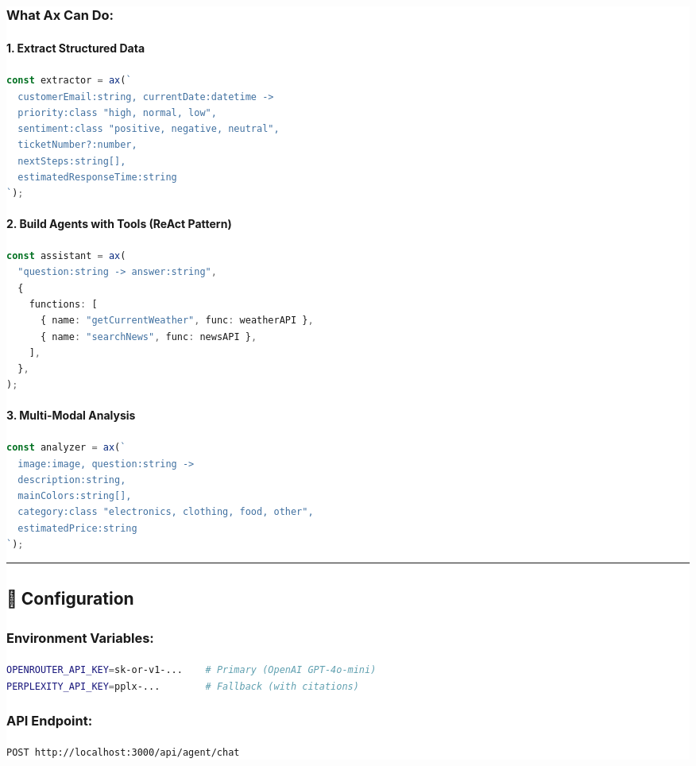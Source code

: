 ### **What Ax Can Do:**

#### **1. Extract Structured Data**
```typescript
const extractor = ax(`
  customerEmail:string, currentDate:datetime -> 
  priority:class "high, normal, low",
  sentiment:class "positive, negative, neutral",
  ticketNumber?:number,
  nextSteps:string[],
  estimatedResponseTime:string
`);
```

#### **2. Build Agents with Tools (ReAct Pattern)**
```typescript
const assistant = ax(
  "question:string -> answer:string",
  {
    functions: [
      { name: "getCurrentWeather", func: weatherAPI },
      { name: "searchNews", func: newsAPI },
    ],
  },
);
```

#### **3. Multi-Modal Analysis**
```typescript
const analyzer = ax(`
  image:image, question:string ->
  description:string,
  mainColors:string[],
  category:class "electronics, clothing, food, other",
  estimatedPrice:string
`);
```

---

## 🔧 **Configuration**

### **Environment Variables:**
```bash
OPENROUTER_API_KEY=sk-or-v1-...    # Primary (OpenAI GPT-4o-mini)
PERPLEXITY_API_KEY=pplx-...        # Fallback (with citations)
```

### **API Endpoint:**
```
POST http://localhost:3000/api/agent/chat
```
